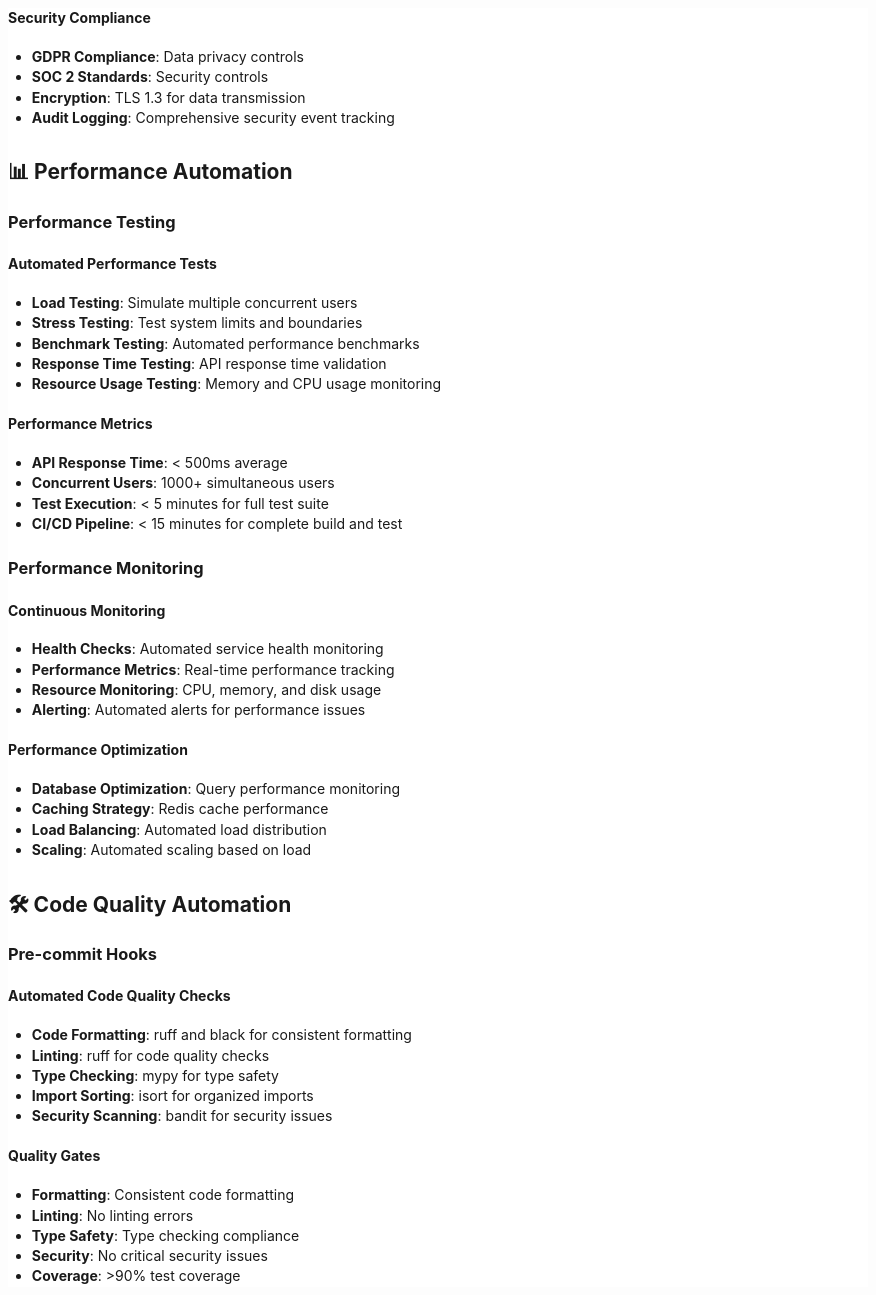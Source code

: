 #### **Security Compliance**
- **GDPR Compliance**: Data privacy controls
- **SOC 2 Standards**: Security controls
- **Encryption**: TLS 1.3 for data transmission
- **Audit Logging**: Comprehensive security event tracking

## 📊 Performance Automation

### **Performance Testing**

#### **Automated Performance Tests**
- **Load Testing**: Simulate multiple concurrent users
- **Stress Testing**: Test system limits and boundaries
- **Benchmark Testing**: Automated performance benchmarks
- **Response Time Testing**: API response time validation
- **Resource Usage Testing**: Memory and CPU usage monitoring

#### **Performance Metrics**
- **API Response Time**: < 500ms average
- **Concurrent Users**: 1000+ simultaneous users
- **Test Execution**: < 5 minutes for full test suite
- **CI/CD Pipeline**: < 15 minutes for complete build and test

### **Performance Monitoring**

#### **Continuous Monitoring**
- **Health Checks**: Automated service health monitoring
- **Performance Metrics**: Real-time performance tracking
- **Resource Monitoring**: CPU, memory, and disk usage
- **Alerting**: Automated alerts for performance issues

#### **Performance Optimization**
- **Database Optimization**: Query performance monitoring
- **Caching Strategy**: Redis cache performance
- **Load Balancing**: Automated load distribution
- **Scaling**: Automated scaling based on load

## 🛠️ Code Quality Automation

### **Pre-commit Hooks**

#### **Automated Code Quality Checks**
- **Code Formatting**: ruff and black for consistent formatting
- **Linting**: ruff for code quality checks
- **Type Checking**: mypy for type safety
- **Import Sorting**: isort for organized imports
- **Security Scanning**: bandit for security issues

#### **Quality Gates**
- **Formatting**: Consistent code formatting
- **Linting**: No linting errors
- **Type Safety**: Type checking compliance
- **Security**: No critical security issues
- **Coverage**: >90% test coverage
